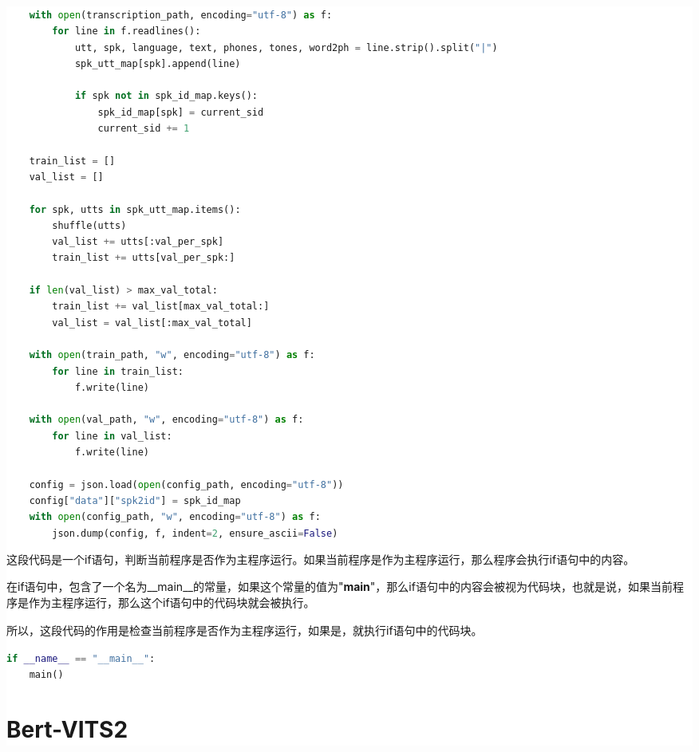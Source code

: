 ```py
    with open(transcription_path, encoding="utf-8") as f:
        for line in f.readlines():
            utt, spk, language, text, phones, tones, word2ph = line.strip().split("|")
            spk_utt_map[spk].append(line)

            if spk not in spk_id_map.keys():
                spk_id_map[spk] = current_sid
                current_sid += 1

    train_list = []
    val_list = []

    for spk, utts in spk_utt_map.items():
        shuffle(utts)
        val_list += utts[:val_per_spk]
        train_list += utts[val_per_spk:]

    if len(val_list) > max_val_total:
        train_list += val_list[max_val_total:]
        val_list = val_list[:max_val_total]

    with open(train_path, "w", encoding="utf-8") as f:
        for line in train_list:
            f.write(line)

    with open(val_path, "w", encoding="utf-8") as f:
        for line in val_list:
            f.write(line)

    config = json.load(open(config_path, encoding="utf-8"))
    config["data"]["spk2id"] = spk_id_map
    with open(config_path, "w", encoding="utf-8") as f:
        json.dump(config, f, indent=2, ensure_ascii=False)


```

这段代码是一个if语句，判断当前程序是否作为主程序运行。如果当前程序是作为主程序运行，那么程序会执行if语句中的内容。

在if语句中，包含了一个名为__main__的常量，如果这个常量的值为"__main__"，那么if语句中的内容会被视为代码块，也就是说，如果当前程序是作为主程序运行，那么这个if语句中的代码块就会被执行。

所以，这段代码的作用是检查当前程序是否作为主程序运行，如果是，就执行if语句中的代码块。


```py
if __name__ == "__main__":
    main()

```

# Bert-VITS2
